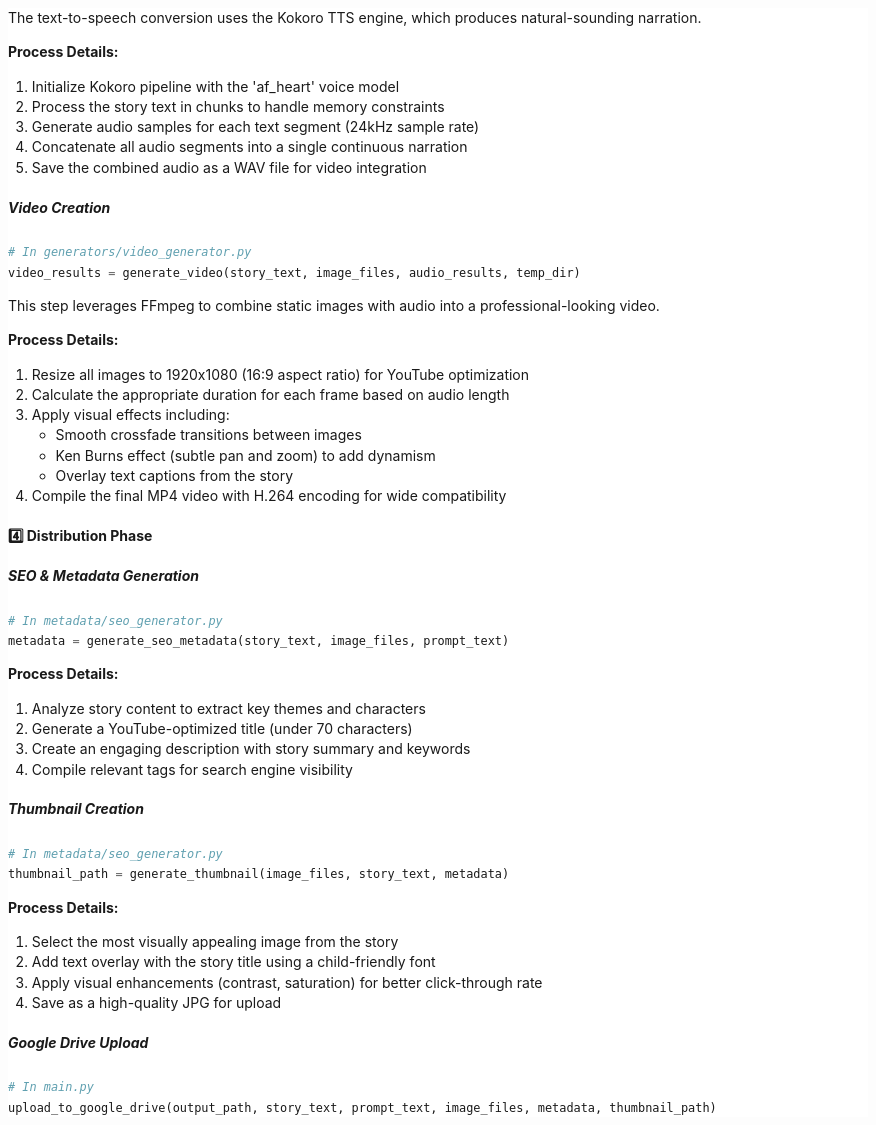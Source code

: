 The text-to-speech conversion uses the Kokoro TTS engine, which produces natural-sounding narration.

**Process Details:**
1. Initialize Kokoro pipeline with the 'af_heart' voice model
2. Process the story text in chunks to handle memory constraints
3. Generate audio samples for each text segment (24kHz sample rate)
4. Concatenate all audio segments into a single continuous narration
5. Save the combined audio as a WAV file for video integration

##### Video Creation
```python
# In generators/video_generator.py
video_results = generate_video(story_text, image_files, audio_results, temp_dir)
```

This step leverages FFmpeg to combine static images with audio into a professional-looking video.

**Process Details:**
1. Resize all images to 1920x1080 (16:9 aspect ratio) for YouTube optimization
2. Calculate the appropriate duration for each frame based on audio length
3. Apply visual effects including:
   - Smooth crossfade transitions between images
   - Ken Burns effect (subtle pan and zoom) to add dynamism
   - Overlay text captions from the story
4. Compile the final MP4 video with H.264 encoding for wide compatibility

#### 4️⃣ Distribution Phase

##### SEO & Metadata Generation
```python
# In metadata/seo_generator.py
metadata = generate_seo_metadata(story_text, image_files, prompt_text)
```

**Process Details:**
1. Analyze story content to extract key themes and characters
2. Generate a YouTube-optimized title (under 70 characters)
3. Create an engaging description with story summary and keywords
4. Compile relevant tags for search engine visibility

##### Thumbnail Creation
```python
# In metadata/seo_generator.py
thumbnail_path = generate_thumbnail(image_files, story_text, metadata)
```

**Process Details:**
1. Select the most visually appealing image from the story
2. Add text overlay with the story title using a child-friendly font
3. Apply visual enhancements (contrast, saturation) for better click-through rate
4. Save as a high-quality JPG for upload

##### Google Drive Upload
```python
# In main.py
upload_to_google_drive(output_path, story_text, prompt_text, image_files, metadata, thumbnail_path)
```
